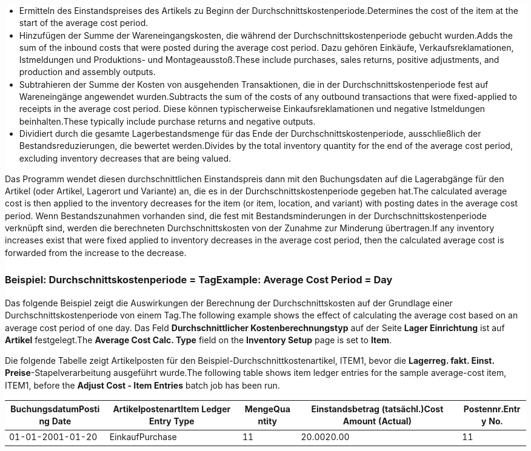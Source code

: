 -   <span data-ttu-id="0e6c4-136">Ermitteln des Einstandspreises des Artikels zu Beginn der Durchschnittskostenperiode.</span><span class="sxs-lookup"><span data-stu-id="0e6c4-136">Determines the cost of the item at the start of the average cost period.</span></span>  
-   <span data-ttu-id="0e6c4-137">Hinzufügen der Summe der Wareneingangskosten, die während der Durchschnittskostenperiode gebucht wurden.</span><span class="sxs-lookup"><span data-stu-id="0e6c4-137">Adds the sum of the inbound costs that were posted during the average cost period.</span></span> <span data-ttu-id="0e6c4-138">Dazu gehören Einkäufe, Verkaufsreklamationen, Istmeldungen und Produktions- und Montageausstoß.</span><span class="sxs-lookup"><span data-stu-id="0e6c4-138">These include purchases, sales returns, positive adjustments, and production and assembly outputs.</span></span>  
-   <span data-ttu-id="0e6c4-139">Subtrahieren der Summe der Kosten von ausgehenden Transaktionen, die in der Durchschnittskostenperiode fest auf Wareneingänge angewendet wurden.</span><span class="sxs-lookup"><span data-stu-id="0e6c4-139">Subtracts the sum of the costs of any outbound transactions that were fixed-applied to receipts in the average cost period.</span></span> <span data-ttu-id="0e6c4-140">Diese können typischerweise Einkaufsreklamationen und negative Istmeldungen beinhalten.</span><span class="sxs-lookup"><span data-stu-id="0e6c4-140">These typically include purchase returns and negative outputs.</span></span>  
-   <span data-ttu-id="0e6c4-141">Dividiert durch die gesamte Lagerbestandsmenge für das Ende der Durchschnittskostenperiode, ausschließlich der Bestandsreduzierungen, die bewertet werden.</span><span class="sxs-lookup"><span data-stu-id="0e6c4-141">Divides by the total inventory quantity for the end of the average cost period, excluding inventory decreases that are being valued.</span></span>  

 <span data-ttu-id="0e6c4-142">Das Programm wendet diesen durchschnittlichen Einstandspreis dann mit den Buchungsdaten auf die Lagerabgänge für den Artikel (oder Artikel, Lagerort und Variante) an, die es in der Durchschnittskostenperiode gegeben hat.</span><span class="sxs-lookup"><span data-stu-id="0e6c4-142">The calculated average cost is then applied to the inventory decreases for the item (or item, location, and variant) with posting dates in the average cost period.</span></span> <span data-ttu-id="0e6c4-143">Wenn Bestandszunahmen vorhanden sind, die fest mit Bestandsminderungen in der Durchschnittskostenperiode verknüpft sind, werden die berechneten Durchschnittskosten von der Zunahme zur Minderung übertragen.</span><span class="sxs-lookup"><span data-stu-id="0e6c4-143">If any inventory increases exist that were fixed applied to inventory decreases in the average cost period, then the calculated average cost is forwarded from the increase to the decrease.</span></span>  

### <a name="example-average-cost-period--day"></a><span data-ttu-id="0e6c4-144">Beispiel: Durchschnittskostenperiode = Tag</span><span class="sxs-lookup"><span data-stu-id="0e6c4-144">Example: Average Cost Period = Day</span></span>  
 <span data-ttu-id="0e6c4-145">Das folgende Beispiel zeigt die Auswirkungen der Berechnung der Durchschnittskosten auf der Grundlage einer Durchschnittskostenperiode von einem Tag.</span><span class="sxs-lookup"><span data-stu-id="0e6c4-145">The following example shows the effect of calculating the average cost based on an average cost period of one day.</span></span> <span data-ttu-id="0e6c4-146">Das Feld **Durchschnittlicher Kostenberechnungstyp** auf der Seite **Lager Einrichtung** ist auf **Artikel** festgelegt.</span><span class="sxs-lookup"><span data-stu-id="0e6c4-146">The **Average Cost Calc. Type** field on the **Inventory Setup** page is set to **Item**.</span></span>  

 <span data-ttu-id="0e6c4-147">Die folgende Tabelle zeigt Artikelposten für den Beispiel-Durchschnittkostenartikel, ITEM1, bevor die **Lagerreg. fakt. Einst. Preise**-Stapelverarbeitung ausgeführt wurde.</span><span class="sxs-lookup"><span data-stu-id="0e6c4-147">The following table shows item ledger entries for the sample average-cost item, ITEM1, before the **Adjust Cost - Item Entries** batch job has been run.</span></span>  

|<span data-ttu-id="0e6c4-148">**Buchungsdatum**</span><span class="sxs-lookup"><span data-stu-id="0e6c4-148">**Posting Date**</span></span>|<span data-ttu-id="0e6c4-149">**Artikelpostenart**</span><span class="sxs-lookup"><span data-stu-id="0e6c4-149">**Item Ledger Entry Type**</span></span>|<span data-ttu-id="0e6c4-150">**Menge**</span><span class="sxs-lookup"><span data-stu-id="0e6c4-150">**Quantity**</span></span>|<span data-ttu-id="0e6c4-151">**Einstandsbetrag (tatsächl.)**</span><span class="sxs-lookup"><span data-stu-id="0e6c4-151">**Cost Amount (Actual)**</span></span>|<span data-ttu-id="0e6c4-152">**Postennr.**</span><span class="sxs-lookup"><span data-stu-id="0e6c4-152">**Entry No.**</span></span>|  
|---------------------------------------|---------------------------------------------------|------------------------------------|----------------------------------------------------|------------------------------------|  
|<span data-ttu-id="0e6c4-153">01-01-20</span><span class="sxs-lookup"><span data-stu-id="0e6c4-153">01-01-20</span></span>|<span data-ttu-id="0e6c4-154">Einkauf</span><span class="sxs-lookup"><span data-stu-id="0e6c4-154">Purchase</span></span>|<span data-ttu-id="0e6c4-155">1</span><span class="sxs-lookup"><span data-stu-id="0e6c4-155">1</span></span>|<span data-ttu-id="0e6c4-156">20.00</span><span class="sxs-lookup"><span data-stu-id="0e6c4-156">20.00</span></span>|<span data-ttu-id="0e6c4-157">1</span><span class="sxs-lookup"><span data-stu-id="0e6c4-157">1</span></span>|  